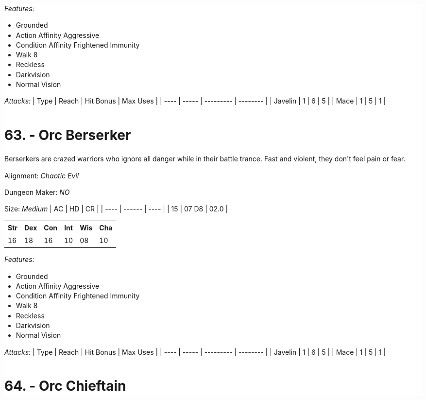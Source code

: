 *Features:*
* Grounded
* Action Affinity Aggressive
* Condition Affinity Frightened Immunity
* Walk 8
* Reckless
* Darkvision
* Normal Vision

*Attacks:*
| Type | Reach | Hit Bonus | Max Uses |
| ---- | ----- | --------- | -------- |
| Javelin | 1 | 6 | 5 |
| Mace | 1 | 5 | 1 |


# 63. - Orc Berserker

Berserkers are crazed warriors who ignore all danger while in their battle trance. Fast and violent, they don't feel pain or fear.

Alignment: *Chaotic Evil* 

Dungeon Maker: *NO* 

Size: *Medium* 
|  AC  |   HD   |  CR  |
| ---- | ------ | ---- |
|  15  | 07 D8 | 02.0 |

| Str | Dex | Con | Int | Wis | Cha |
| --- | --- | --- | --- | --- | --- |
|  16 |  18 |  16 |  10 |  08 |  10 |

*Features:*
* Grounded
* Action Affinity Aggressive
* Condition Affinity Frightened Immunity
* Walk 8
* Reckless
* Darkvision
* Normal Vision

*Attacks:*
| Type | Reach | Hit Bonus | Max Uses |
| ---- | ----- | --------- | -------- |
| Javelin | 1 | 6 | 5 |
| Mace | 1 | 5 | 1 |


# 64. - Orc Chieftain

